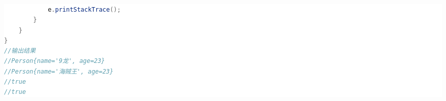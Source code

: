 ```java
            e.printStackTrace();
        }
    }
}
//输出结果
//Person{name='9龙', age=23}
//Person{name='海贼王', age=23}
//true
//true
```

## 